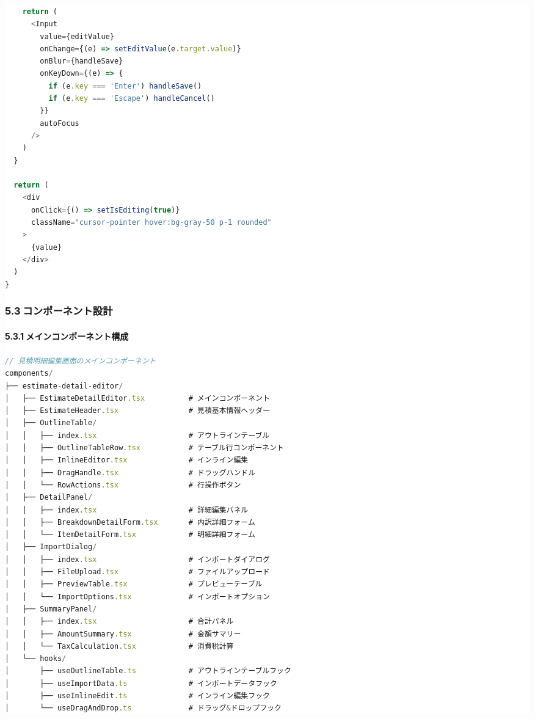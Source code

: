 ```typescript
    return (
      <Input
        value={editValue}
        onChange={(e) => setEditValue(e.target.value)}
        onBlur={handleSave}
        onKeyDown={(e) => {
          if (e.key === 'Enter') handleSave()
          if (e.key === 'Escape') handleCancel()
        }}
        autoFocus
      />
    )
  }
  
  return (
    <div
      onClick={() => setIsEditing(true)}
      className="cursor-pointer hover:bg-gray-50 p-1 rounded"
    >
      {value}
    </div>
  )
}
```

### 5.3 コンポーネント設計

#### 5.3.1 メインコンポーネント構成
```typescript
// 見積明細編集画面のメインコンポーネント
components/
├── estimate-detail-editor/
│   ├── EstimateDetailEditor.tsx          # メインコンポーネント
│   ├── EstimateHeader.tsx                # 見積基本情報ヘッダー
│   ├── OutlineTable/
│   │   ├── index.tsx                     # アウトラインテーブル
│   │   ├── OutlineTableRow.tsx           # テーブル行コンポーネント
│   │   ├── InlineEditor.tsx              # インライン編集
│   │   ├── DragHandle.tsx                # ドラッグハンドル
│   │   └── RowActions.tsx                # 行操作ボタン
│   ├── DetailPanel/
│   │   ├── index.tsx                     # 詳細編集パネル
│   │   ├── BreakdownDetailForm.tsx       # 内訳詳細フォーム
│   │   └── ItemDetailForm.tsx            # 明細詳細フォーム
│   ├── ImportDialog/
│   │   ├── index.tsx                     # インポートダイアログ
│   │   ├── FileUpload.tsx                # ファイルアップロード
│   │   ├── PreviewTable.tsx              # プレビューテーブル
│   │   └── ImportOptions.tsx             # インポートオプション
│   ├── SummaryPanel/
│   │   ├── index.tsx                     # 合計パネル
│   │   ├── AmountSummary.tsx             # 金額サマリー
│   │   └── TaxCalculation.tsx            # 消費税計算
│   └── hooks/
│       ├── useOutlineTable.ts            # アウトラインテーブルフック
│       ├── useImportData.ts              # インポートデータフック
│       ├── useInlineEdit.ts              # インライン編集フック
│       └── useDragAndDrop.ts             # ドラッグ&ドロップフック
```
